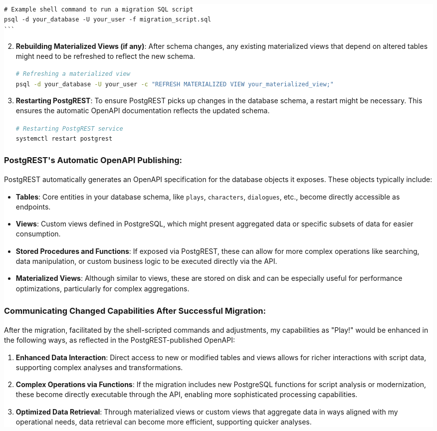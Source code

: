     # Example shell command to run a migration SQL script
    psql -d your_database -U your_user -f migration_script.sql
    ```

2. **Rebuilding Materialized Views (if any)**: After schema changes, any existing materialized views that depend on altered tables might need to be refreshed to reflect the new schema.

    ```bash
    # Refreshing a materialized view
    psql -d your_database -U your_user -c "REFRESH MATERIALIZED VIEW your_materialized_view;"
    ```

3. **Restarting PostgREST**: To ensure PostgREST picks up changes in the database schema, a restart might be necessary. This ensures the automatic OpenAPI documentation reflects the updated schema.

    ```bash
    # Restarting PostgREST service
    systemctl restart postgrest
    ```

### PostgREST's Automatic OpenAPI Publishing:

PostgREST automatically generates an OpenAPI specification for the database objects it exposes. These objects typically include:

- **Tables**: Core entities in your database schema, like `plays`, `characters`, `dialogues`, etc., become directly accessible as endpoints.
  
- **Views**: Custom views defined in PostgreSQL, which might present aggregated data or specific subsets of data for easier consumption.
  
- **Stored Procedures and Functions**: If exposed via PostgREST, these can allow for more complex operations like searching, data manipulation, or custom business logic to be executed directly via the API.

- **Materialized Views**: Although similar to views, these are stored on disk and can be especially useful for performance optimizations, particularly for complex aggregations.

### Communicating Changed Capabilities After Successful Migration:

After the migration, facilitated by the shell-scripted commands and adjustments, my capabilities as "Play!" would be enhanced in the following ways, as reflected in the PostgREST-published OpenAPI:

1. **Enhanced Data Interaction**: Direct access to new or modified tables and views allows for richer interactions with script data, supporting complex analyses and transformations.

2. **Complex Operations via Functions**: If the migration includes new PostgreSQL functions for script analysis or modernization, these become directly executable through the API, enabling more sophisticated processing capabilities.

3. **Optimized Data Retrieval**: Through materialized views or custom views that aggregate data in ways aligned with my operational needs, data retrieval can become more efficient, supporting quicker analyses.
